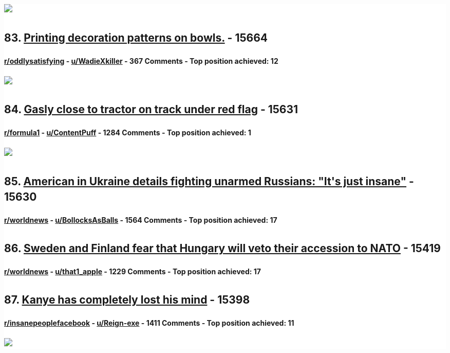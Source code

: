 <a href="https://i.imgur.com/0uUiqsW.gifv"><img src="https://b.thumbs.redditmedia.com/HM9lnvoPa_4RfW9cGyeed78Zdyl39HoJeyYJw0VoR5w.jpg"></img></a>

## 83. [Printing decoration patterns on bowls.](http://reddit.com/r/oddlysatisfying/comments/xzeo9i/printing_decoration_patterns_on_bowls/) - 15664
#### [r/oddlysatisfying](http://reddit.com/r/oddlysatisfying) - [u/WadieXkiller](http://reddit.com/u/WadieXkiller) - 367 Comments - Top position achieved: 12

<a href="https://v.redd.it/hu843z457qs91"><img src="https://b.thumbs.redditmedia.com/NsQgA3onn8BS8Y8ElnrBphw8Y4rv3fQxiSNm7hzZH1I.jpg"></img></a>

## 84. [Gasly close to tractor on track under red flag](http://reddit.com/r/formula1/comments/xzdf4u/gasly_close_to_tractor_on_track_under_red_flag/) - 15631
#### [r/formula1](http://reddit.com/r/formula1) - [u/ContentPuff](http://reddit.com/u/ContentPuff) - 1284 Comments - Top position achieved: 1

<a href="https://streamable.com/3bf5nv"><img src="https://b.thumbs.redditmedia.com/q-xuPCf9FnUq8wU-iRSx5UMVaUWkZvL4dAQfVcnE49k.jpg"></img></a>

## 85. [American in Ukraine details fighting unarmed Russians: "It's just insane"](http://reddit.com/r/worldnews/comments/xz6fw2/american_in_ukraine_details_fighting_unarmed/) - 15630
#### [r/worldnews](http://reddit.com/r/worldnews) - [u/BollocksAsBalls](http://reddit.com/u/BollocksAsBalls) - 1564 Comments - Top position achieved: 17

## 86. [Sweden and Finland fear that Hungary will veto their accession to NATO](http://reddit.com/r/worldnews/comments/xzv70w/sweden_and_finland_fear_that_hungary_will_veto/) - 15419
#### [r/worldnews](http://reddit.com/r/worldnews) - [u/that1_apple](http://reddit.com/u/that1_apple) - 1229 Comments - Top position achieved: 17

## 87. [Kanye has completely lost his mind](http://reddit.com/r/insanepeoplefacebook/comments/xzbxss/kanye_has_completely_lost_his_mind/) - 15398
#### [r/insanepeoplefacebook](http://reddit.com/r/insanepeoplefacebook) - [u/Reign-exe](http://reddit.com/u/Reign-exe) - 1411 Comments - Top position achieved: 11

<a href="https://i.redd.it/kupdvb9keps91.jpg"><img src="https://b.thumbs.redditmedia.com/zQGl3BbkRppMo4BmEHfPh_XjaAdn9nTUp-Ih68WiV6U.jpg"></img></a>
